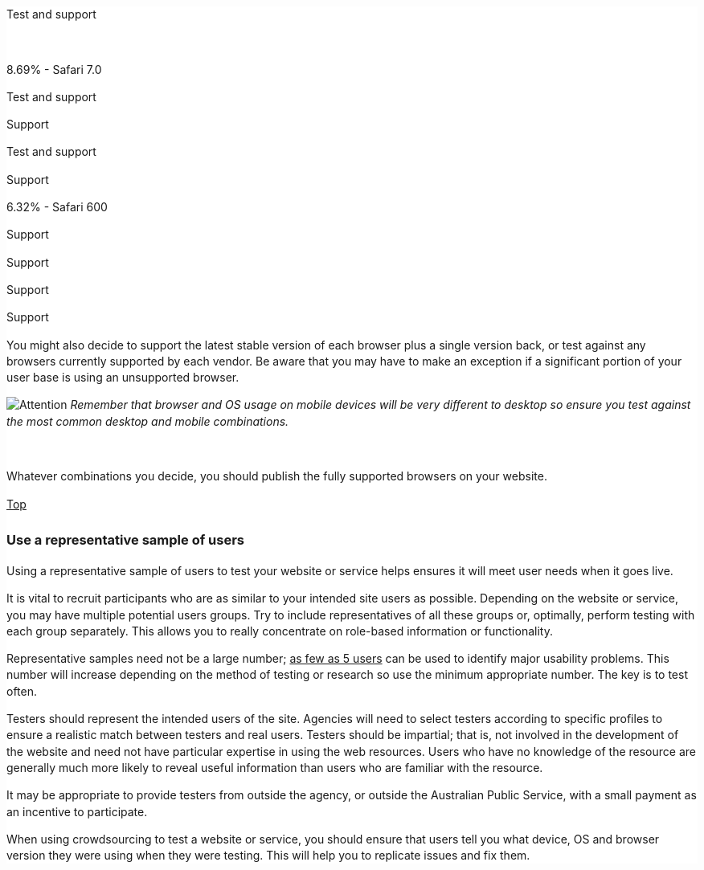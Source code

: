 <p>Test and support</p>
<p> </p></td>
<td align="left"><p>8.69% - Safari 7.0</p>
<p>Test and support</p>
<p>Support</p>
<p>Test and support</p>
<p>Support</p></td>
<td align="left"><p>6.32% - Safari 600</p>
<p>Support</p>
<p>Support</p>
<p>Support</p>
Support</td>
</tr>
</tbody>
</table>

You might also decide to support the latest stable version of each browser plus a single version back, or test against any browsers currently supported by each vendor. Be aware that you may have to make an exception if a significant portion of your user base is using an unsupported browser.

![Attention](../sites/g/files/net261/f/styles/large/public/attention32.png%3Fitok=wqHBFd4O "Attention") ​*Remember that browser and OS usage on mobile devices will be very different to desktop so ensure you test against the most common desktop and mobile combinations.*

 

Whatever combinations you decide, you should publish the fully supported browsers on your website.

[Top](performance_testing.md#)

### Use a representative sample of users

Using a representative sample of users to test your website or service helps ensures it will meet user needs when it goes live.

It is vital to recruit participants who are as similar to your intended site users as possible. Depending on the website or service, you may have multiple potential users groups. Try to include representatives of all these groups or, optimally, perform testing with each group separately. This allows you to really concentrate on role-based information or functionality.

Representative samples need not be a large number; [as few as 5 users](http://www.nngroup.com/articles/how-many-test-users/) can be used to identify major usability problems. This number will increase depending on the method of testing or research so use the minimum appropriate number. The key is to test often.

Testers should represent the intended users of the site. Agencies will need to select testers according to specific profiles to ensure a realistic match between testers and real users. Testers should be impartial; that is, not involved in the development of the website and need not have particular expertise in using the web resources. Users who have no knowledge of the resource are generally much more likely to reveal useful information than users who are familiar with the resource.

It may be appropriate to provide testers from outside the agency, or outside the Australian Public Service, with a small payment as an incentive to participate.

When using crowdsourcing to test a website or service, you should ensure that users tell you what device, OS and browser version they were using when they were testing. This will help you to replicate issues and fix them.

